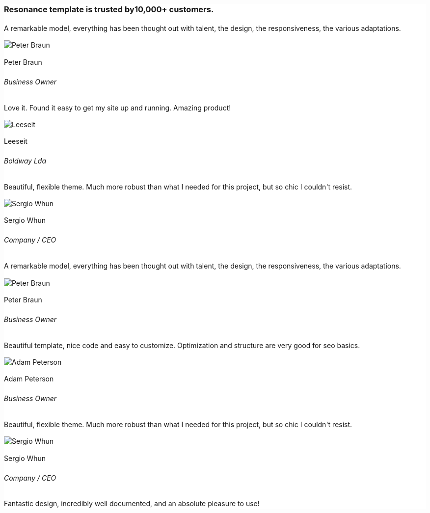 ### Resonance template is trusted by10,000\+ customers.

A remarkable model, everything has been thought out with talent, the design, the responsiveness, the various adaptations.

![Peter Braun](https://preview.treethemes.com/resonance/gradient/wp-content/uploads/sites/27/2024/01/user-3.jpg)

Peter Braun

###### Business Owner

Love it. Found it easy to get my site up and running. Amazing product!

![Leeseit](https://preview.treethemes.com/resonance/gradient/wp-content/uploads/sites/27/2023/02/team-3.jpg)

Leeseit

###### Boldway Lda

Beautiful, flexible theme. Much more robust than what I needed for this project, but so chic I couldn't resist.

![Sergio Whun](https://preview.treethemes.com/resonance/gradient/wp-content/uploads/sites/27/2023/02/team-1.jpg)

Sergio Whun

###### Company / CEO

A remarkable model, everything has been thought out with talent, the design, the responsiveness, the various adaptations.

![Peter Braun](https://preview.treethemes.com/resonance/gradient/wp-content/uploads/sites/27/2024/01/user-3.jpg)

Peter Braun

###### Business Owner

Beautiful template, nice code and easy to customize. Optimization and structure are very good for seo basics.

![Adam Peterson](https://preview.treethemes.com/resonance/gradient/wp-content/uploads/sites/27/2023/02/user-1.jpg)

Adam Peterson

###### Business Owner

Beautiful, flexible theme. Much more robust than what I needed for this project, but so chic I couldn't resist.

![Sergio Whun](https://preview.treethemes.com/resonance/gradient/wp-content/uploads/sites/27/2023/02/team-1.jpg)

Sergio Whun

###### Company / CEO

Fantastic design, incredibly well documented, and an absolute pleasure to use!
